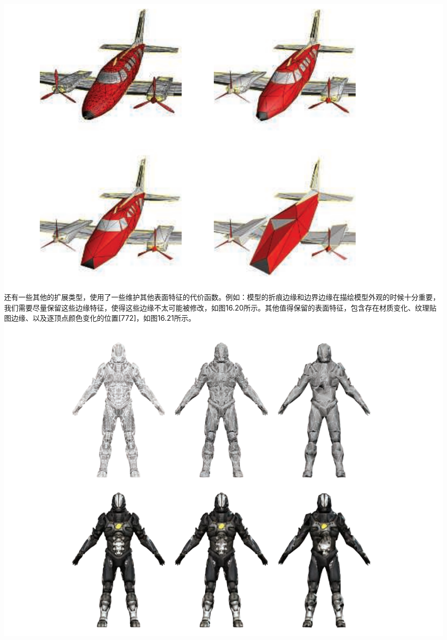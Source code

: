 ![图16.20：网格简化。左上角是包含13546个面的原始网格，右上角被简化为1000个面，左下角为500个面，右下角为150个面 \[770\] 。](images/Chapter-16/202309081128879.png "图16.20：网格简化。左上角是包含13546个面的原始网格，右上角被简化为1000个面，左下角为500个面，右下角为150个面 \[770] 。")

还有一些其他的扩展类型，使用了一些维护其他表面特征的代价函数。例如：模型的折痕边缘和边界边缘在描绘模型外观的时候十分重要，我们需要尽量保留这些边缘特征，使得这些边缘不太可能被修改，如图16.20所示。其他值得保留的表面特征，包含存在材质变化、纹理贴图边缘、以及逐顶点颜色变化的位置\[772]，如图16.21所示。

![图16.21：网格简化。第一行：网格和简单的灰色材质。第二行：使用了纹理。每一行从左到右，模型分别包含51123、6389和1596个三角形。模型上的纹理被尽可能地保持不变，但是随着三角形数量的减少，还是会发生一些失真扭曲。](images/Chapter-16/202309081129965.png "图16.21：网格简化。第一行：网格和简单的灰色材质。第二行：使用了纹理。每一行从左到右，模型分别包含51123、6389和1596个三角形。模型上的纹理被尽可能地保持不变，但是随着三角形数量的减少，还是会发生一些失真扭曲。")

